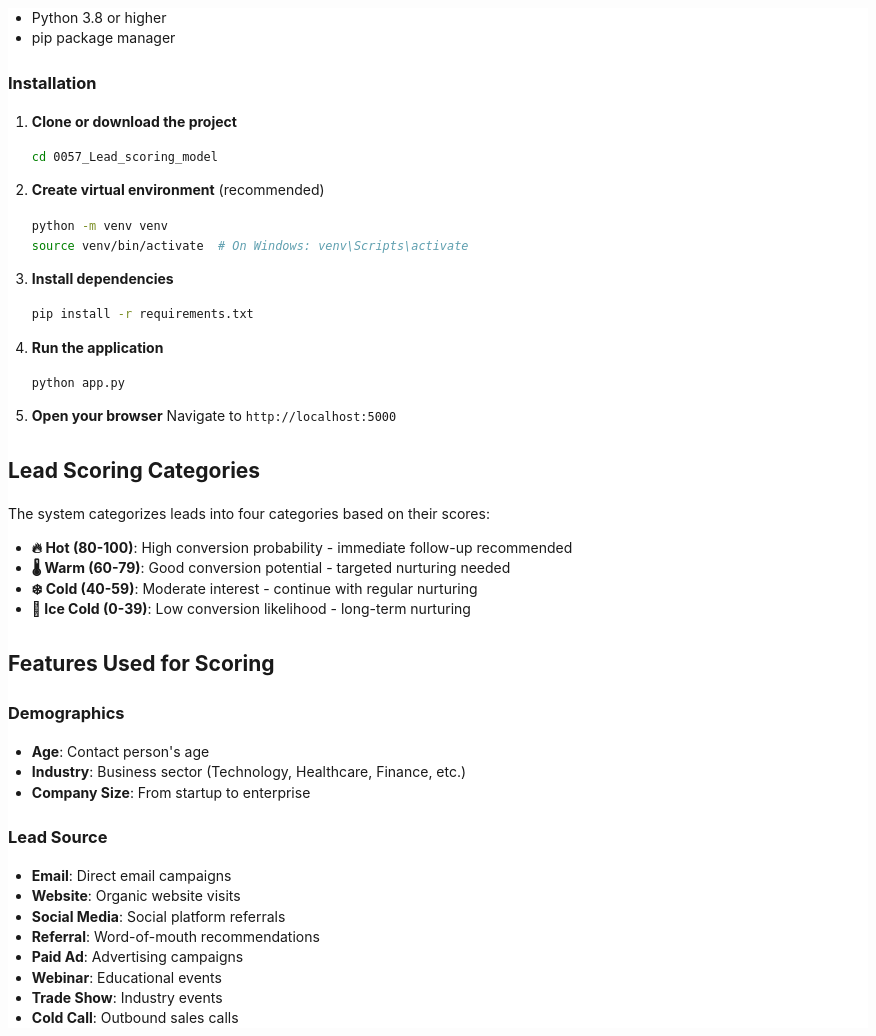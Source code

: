 - Python 3.8 or higher
- pip package manager

### Installation

1. **Clone or download the project**
   ```bash
   cd 0057_Lead_scoring_model
   ```

2. **Create virtual environment** (recommended)
   ```bash
   python -m venv venv
   source venv/bin/activate  # On Windows: venv\Scripts\activate
   ```

3. **Install dependencies**
   ```bash
   pip install -r requirements.txt
   ```

4. **Run the application**
   ```bash
   python app.py
   ```

5. **Open your browser**
   Navigate to `http://localhost:5000`

## Lead Scoring Categories

The system categorizes leads into four categories based on their scores:

- **🔥 Hot (80-100)**: High conversion probability - immediate follow-up recommended
- **🌡️ Warm (60-79)**: Good conversion potential - targeted nurturing needed
- **❄️ Cold (40-59)**: Moderate interest - continue with regular nurturing
- **🧊 Ice Cold (0-39)**: Low conversion likelihood - long-term nurturing

## Features Used for Scoring

### Demographics
- **Age**: Contact person's age
- **Industry**: Business sector (Technology, Healthcare, Finance, etc.)
- **Company Size**: From startup to enterprise

### Lead Source
- **Email**: Direct email campaigns
- **Website**: Organic website visits
- **Social Media**: Social platform referrals
- **Referral**: Word-of-mouth recommendations
- **Paid Ad**: Advertising campaigns
- **Webinar**: Educational events
- **Trade Show**: Industry events
- **Cold Call**: Outbound sales calls
